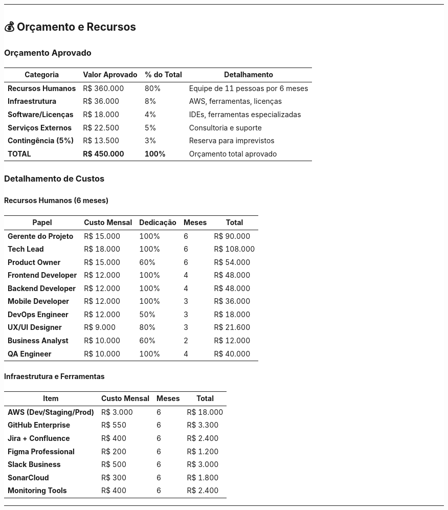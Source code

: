 ```mermaid
```

---

## 💰 Orçamento e Recursos

### Orçamento Aprovado

| Categoria | Valor Aprovado | % do Total | Detalhamento |
|-----------|----------------|------------|--------------|
| **Recursos Humanos** | R$ 360.000 | 80% | Equipe de 11 pessoas por 6 meses |
| **Infraestrutura** | R$ 36.000 | 8% | AWS, ferramentas, licenças |
| **Software/Licenças** | R$ 18.000 | 4% | IDEs, ferramentas especializadas |
| **Serviços Externos** | R$ 22.500 | 5% | Consultoria e suporte |
| **Contingência (5%)** | R$ 13.500 | 3% | Reserva para imprevistos |
| **TOTAL** | **R$ 450.000** | **100%** | Orçamento total aprovado |

### Detalhamento de Custos

#### Recursos Humanos (6 meses)

| Papel | Custo Mensal | Dedicação | Meses | Total |
|-------|--------------|-----------|-------|-------|
| **Gerente do Projeto** | R$ 15.000 | 100% | 6 | R$ 90.000 |
| **Tech Lead** | R$ 18.000 | 100% | 6 | R$ 108.000 |
| **Product Owner** | R$ 15.000 | 60% | 6 | R$ 54.000 |
| **Frontend Developer** | R$ 12.000 | 100% | 4 | R$ 48.000 |
| **Backend Developer** | R$ 12.000 | 100% | 4 | R$ 48.000 |
| **Mobile Developer** | R$ 12.000 | 100% | 3 | R$ 36.000 |
| **DevOps Engineer** | R$ 12.000 | 50% | 3 | R$ 18.000 |
| **UX/UI Designer** | R$ 9.000 | 80% | 3 | R$ 21.600 |
| **Business Analyst** | R$ 10.000 | 60% | 2 | R$ 12.000 |
| **QA Engineer** | R$ 10.000 | 100% | 4 | R$ 40.000 |

#### Infraestrutura e Ferramentas

| Item | Custo Mensal | Meses | Total |
|------|--------------|-------|-------|
| **AWS (Dev/Staging/Prod)** | R$ 3.000 | 6 | R$ 18.000 |
| **GitHub Enterprise** | R$ 550 | 6 | R$ 3.300 |
| **Jira + Confluence** | R$ 400 | 6 | R$ 2.400 |
| **Figma Professional** | R$ 200 | 6 | R$ 1.200 |
| **Slack Business** | R$ 500 | 6 | R$ 3.000 |
| **SonarCloud** | R$ 300 | 6 | R$ 1.800 |
| **Monitoring Tools** | R$ 400 | 6 | R$ 2.400 |

---